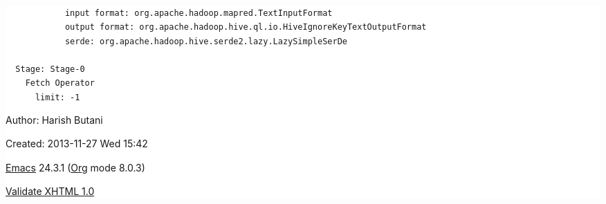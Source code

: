 ```
		    input format: org.apache.hadoop.mapred.TextInputFormat
		    output format: org.apache.hadoop.hive.ql.io.HiveIgnoreKeyTextOutputFormat
		    serde: org.apache.hadoop.hive.serde2.lazy.LazySimpleSerDe

  Stage: Stage-0
    Fetch Operator
      limit: -1

```







Author: Harish Butani


Created: 2013-11-27 Wed 15:42


[Emacs](http://www.gnu.org/software/emacs/) 24.3.1 ([Org](http://orgmode.org) mode 8.0.3)


[Validate XHTML 1.0](http://validator.w3.org/check?uri=referer)





